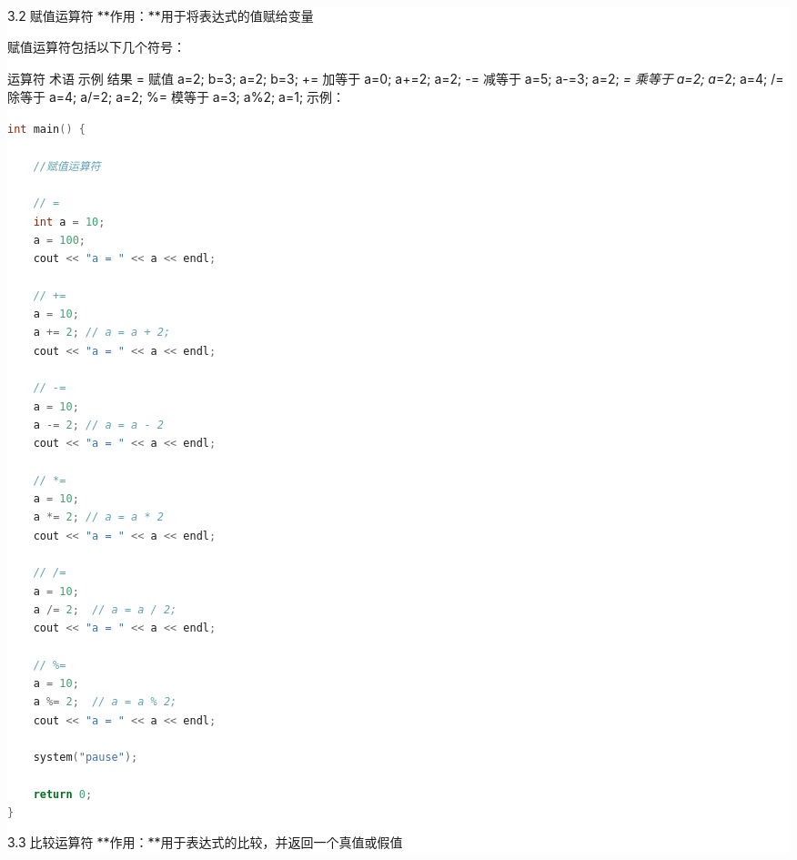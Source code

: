 3.2 赋值运算符
**作用：**用于将表达式的值赋给变量

赋值运算符包括以下几个符号：

运算符	术语	示例	结果
=	赋值	a=2; b=3;	a=2; b=3;
+=	加等于	a=0; a+=2;	a=2;
-=	减等于	a=5; a-=3;	a=2;
*=	乘等于	a=2; a*=2;	a=4;
/=	除等于	a=4; a/=2;	a=2;
%=	模等于	a=3; a%2;	a=1;
示例：
```c++
int main() {

	//赋值运算符

	// =
	int a = 10;
	a = 100;
	cout << "a = " << a << endl;

	// +=
	a = 10;
	a += 2; // a = a + 2;
	cout << "a = " << a << endl;

	// -=
	a = 10;
	a -= 2; // a = a - 2
	cout << "a = " << a << endl;

	// *=
	a = 10;
	a *= 2; // a = a * 2
	cout << "a = " << a << endl;

	// /=
	a = 10;
	a /= 2;  // a = a / 2;
	cout << "a = " << a << endl;

	// %=
	a = 10;
	a %= 2;  // a = a % 2;
	cout << "a = " << a << endl;

	system("pause");

	return 0;
}
```
3.3 比较运算符
**作用：**用于表达式的比较，并返回一个真值或假值
